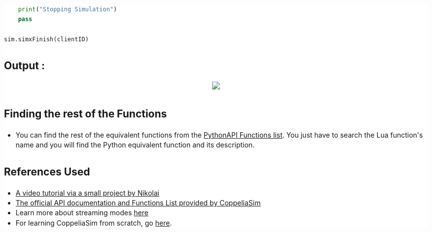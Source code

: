```python
    print("Stopping Simulation")
    pass
    
sim.simxFinish(clientID)
```
## Output :
<p align="center">
  <img src="/assets/posts/using-python-api-in-coppeliasim/PythonAPI_Final_Code.gif" height ="512"/>
</p>

## Finding the rest of the Functions 
* You can find the rest of the equivalent functions from the [PythonAPI Functions list](https://www.coppeliarobotics.com/helpFiles/en/remoteApiFunctionsPython.htm). You just have to search the Lua function's name and you will find the Python equivalent function and its description. 

## References Used
* [A video tutorial via a small project by Nikolai](https://youtu.be/SQont-mTnfM)
* [The official API documentation and Functions List provided by CoppeliaSim](https://www.coppeliarobotics.com/helpFiles/en/remoteApiFunctionsPython.htm)
* Learn more about streaming modes [here](https://www.coppeliarobotics.com/helpFiles/en/remoteApiConstants.htm#operationModes)
* For learning CoppeliaSim from scratch, go [here](https://www.youtube.com/watch?v=PwGY8PxQOXY&list=PLjzuoBhdtaXOoqkJUqhYQletLLnJP8vjZ).
